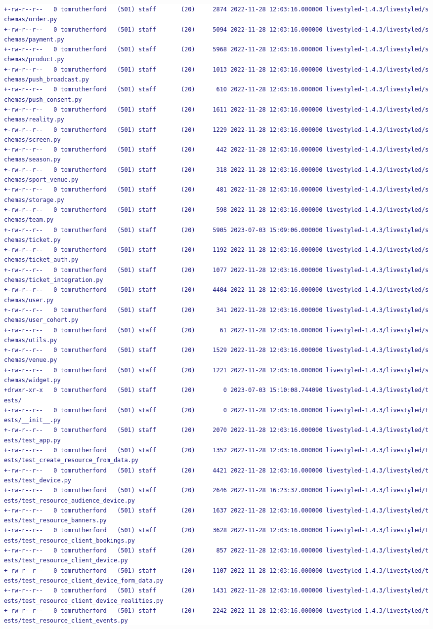 ```diff
+-rw-r--r--   0 tomrutherford   (501) staff       (20)     2874 2022-11-28 12:03:16.000000 livestyled-1.4.3/livestyled/schemas/order.py
+-rw-r--r--   0 tomrutherford   (501) staff       (20)     5094 2022-11-28 12:03:16.000000 livestyled-1.4.3/livestyled/schemas/payment.py
+-rw-r--r--   0 tomrutherford   (501) staff       (20)     5968 2022-11-28 12:03:16.000000 livestyled-1.4.3/livestyled/schemas/product.py
+-rw-r--r--   0 tomrutherford   (501) staff       (20)     1013 2022-11-28 12:03:16.000000 livestyled-1.4.3/livestyled/schemas/push_broadcast.py
+-rw-r--r--   0 tomrutherford   (501) staff       (20)      610 2022-11-28 12:03:16.000000 livestyled-1.4.3/livestyled/schemas/push_consent.py
+-rw-r--r--   0 tomrutherford   (501) staff       (20)     1611 2022-11-28 12:03:16.000000 livestyled-1.4.3/livestyled/schemas/reality.py
+-rw-r--r--   0 tomrutherford   (501) staff       (20)     1229 2022-11-28 12:03:16.000000 livestyled-1.4.3/livestyled/schemas/screen.py
+-rw-r--r--   0 tomrutherford   (501) staff       (20)      442 2022-11-28 12:03:16.000000 livestyled-1.4.3/livestyled/schemas/season.py
+-rw-r--r--   0 tomrutherford   (501) staff       (20)      318 2022-11-28 12:03:16.000000 livestyled-1.4.3/livestyled/schemas/sport_venue.py
+-rw-r--r--   0 tomrutherford   (501) staff       (20)      481 2022-11-28 12:03:16.000000 livestyled-1.4.3/livestyled/schemas/storage.py
+-rw-r--r--   0 tomrutherford   (501) staff       (20)      598 2022-11-28 12:03:16.000000 livestyled-1.4.3/livestyled/schemas/team.py
+-rw-r--r--   0 tomrutherford   (501) staff       (20)     5905 2023-07-03 15:09:06.000000 livestyled-1.4.3/livestyled/schemas/ticket.py
+-rw-r--r--   0 tomrutherford   (501) staff       (20)     1192 2022-11-28 12:03:16.000000 livestyled-1.4.3/livestyled/schemas/ticket_auth.py
+-rw-r--r--   0 tomrutherford   (501) staff       (20)     1077 2022-11-28 12:03:16.000000 livestyled-1.4.3/livestyled/schemas/ticket_integration.py
+-rw-r--r--   0 tomrutherford   (501) staff       (20)     4404 2022-11-28 12:03:16.000000 livestyled-1.4.3/livestyled/schemas/user.py
+-rw-r--r--   0 tomrutherford   (501) staff       (20)      341 2022-11-28 12:03:16.000000 livestyled-1.4.3/livestyled/schemas/user_cohort.py
+-rw-r--r--   0 tomrutherford   (501) staff       (20)       61 2022-11-28 12:03:16.000000 livestyled-1.4.3/livestyled/schemas/utils.py
+-rw-r--r--   0 tomrutherford   (501) staff       (20)     1529 2022-11-28 12:03:16.000000 livestyled-1.4.3/livestyled/schemas/venue.py
+-rw-r--r--   0 tomrutherford   (501) staff       (20)     1221 2022-11-28 12:03:16.000000 livestyled-1.4.3/livestyled/schemas/widget.py
+drwxr-xr-x   0 tomrutherford   (501) staff       (20)        0 2023-07-03 15:10:08.744090 livestyled-1.4.3/livestyled/tests/
+-rw-r--r--   0 tomrutherford   (501) staff       (20)        0 2022-11-28 12:03:16.000000 livestyled-1.4.3/livestyled/tests/__init__.py
+-rw-r--r--   0 tomrutherford   (501) staff       (20)     2070 2022-11-28 12:03:16.000000 livestyled-1.4.3/livestyled/tests/test_app.py
+-rw-r--r--   0 tomrutherford   (501) staff       (20)     1352 2022-11-28 12:03:16.000000 livestyled-1.4.3/livestyled/tests/test_create_resource_from_data.py
+-rw-r--r--   0 tomrutherford   (501) staff       (20)     4421 2022-11-28 12:03:16.000000 livestyled-1.4.3/livestyled/tests/test_device.py
+-rw-r--r--   0 tomrutherford   (501) staff       (20)     2646 2022-11-28 16:23:37.000000 livestyled-1.4.3/livestyled/tests/test_resource_audience_device.py
+-rw-r--r--   0 tomrutherford   (501) staff       (20)     1637 2022-11-28 12:03:16.000000 livestyled-1.4.3/livestyled/tests/test_resource_banners.py
+-rw-r--r--   0 tomrutherford   (501) staff       (20)     3628 2022-11-28 12:03:16.000000 livestyled-1.4.3/livestyled/tests/test_resource_client_bookings.py
+-rw-r--r--   0 tomrutherford   (501) staff       (20)      857 2022-11-28 12:03:16.000000 livestyled-1.4.3/livestyled/tests/test_resource_client_device.py
+-rw-r--r--   0 tomrutherford   (501) staff       (20)     1107 2022-11-28 12:03:16.000000 livestyled-1.4.3/livestyled/tests/test_resource_client_device_form_data.py
+-rw-r--r--   0 tomrutherford   (501) staff       (20)     1431 2022-11-28 12:03:16.000000 livestyled-1.4.3/livestyled/tests/test_resource_client_device_realities.py
+-rw-r--r--   0 tomrutherford   (501) staff       (20)     2242 2022-11-28 12:03:16.000000 livestyled-1.4.3/livestyled/tests/test_resource_client_events.py
```